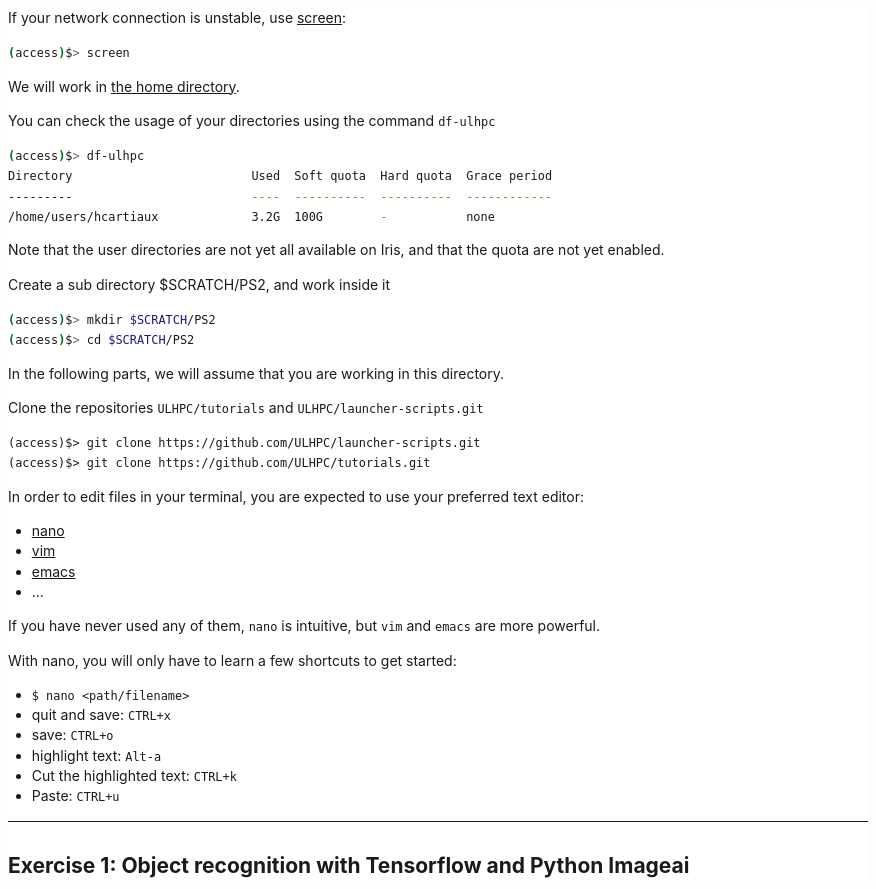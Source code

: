 If your network connection is unstable, use [screen](http://www.mechanicalkeys.com/files/os/notes/tm.html):

```bash
(access)$> screen
```

We will work in [the home directory](https://hpc.uni.lu/users/docs/env.html#working-directories).

You can check the usage of your directories using the command `df-ulhpc`

```bash
(access)$> df-ulhpc
Directory                         Used  Soft quota  Hard quota  Grace period
---------                         ----  ----------  ----------  ------------
/home/users/hcartiaux             3.2G  100G        -           none
```

Note that the user directories are not yet all available on Iris, and that the quota are not yet enabled.

Create a sub directory $SCRATCH/PS2, and work inside it

```bash
(access)$> mkdir $SCRATCH/PS2
(access)$> cd $SCRATCH/PS2
```

In the following parts, we will assume that you are working in this directory.

Clone the repositories `ULHPC/tutorials` and `ULHPC/launcher-scripts.git`

    (access)$> git clone https://github.com/ULHPC/launcher-scripts.git
    (access)$> git clone https://github.com/ULHPC/tutorials.git

In order to edit files in your terminal, you are expected to use your preferred text editor:

* [nano](http://www.howtogeek.com/howto/42980/the-beginners-guide-to-nano-the-linux-command-line-text-editor/)
* [vim](http://vimdoc.sourceforge.net/htmldoc/usr_toc.html)
* [emacs](http://www.jesshamrick.com/2012/09/10/absolute-beginners-guide-to-emacs/)
* ...

If you have never used any of them, `nano` is intuitive, but `vim` and `emacs` are more powerful.

With nano, you will only have to learn a few shortcuts to get started:

* `$ nano <path/filename>`
* quit and save: `CTRL+x`
* save: `CTRL+o`
* highlight text: `Alt-a`
* Cut the highlighted text: `CTRL+k`
* Paste: `CTRL+u`


--------------------------------------------------------------------
## Exercise 1: Object recognition with Tensorflow and Python Imageai
